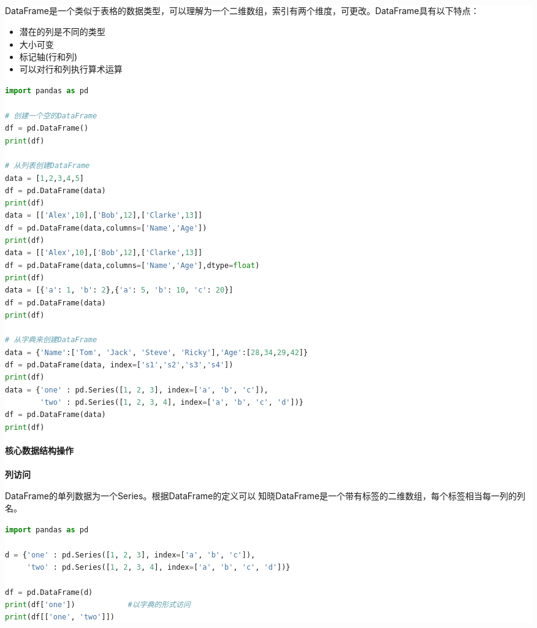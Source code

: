 DataFrame是一个类似于表格的数据类型，可以理解为一个二维数组，索引有两个维度，可更改。DataFrame具有以下特点：

- 潜在的列是不同的类型
- 大小可变
- 标记轴(行和列)
- 可以对行和列执行算术运算

```python
import pandas as pd

# 创建一个空的DataFrame
df = pd.DataFrame()
print(df)

# 从列表创建DataFrame
data = [1,2,3,4,5]
df = pd.DataFrame(data)
print(df)
data = [['Alex',10],['Bob',12],['Clarke',13]]
df = pd.DataFrame(data,columns=['Name','Age'])
print(df)
data = [['Alex',10],['Bob',12],['Clarke',13]]
df = pd.DataFrame(data,columns=['Name','Age'],dtype=float)
print(df)
data = [{'a': 1, 'b': 2},{'a': 5, 'b': 10, 'c': 20}]
df = pd.DataFrame(data)
print(df)

# 从字典来创建DataFrame
data = {'Name':['Tom', 'Jack', 'Steve', 'Ricky'],'Age':[28,34,29,42]}
df = pd.DataFrame(data, index=['s1','s2','s3','s4'])
print(df)
data = {'one' : pd.Series([1, 2, 3], index=['a', 'b', 'c']),
        'two' : pd.Series([1, 2, 3, 4], index=['a', 'b', 'c', 'd'])}
df = pd.DataFrame(data)
print(df)
```

#### 核心数据结构操作

**列访问**

DataFrame的单列数据为一个Series。根据DataFrame的定义可以 知晓DataFrame是一个带有标签的二维数组，每个标签相当每一列的列名。

```python
import pandas as pd

d = {'one' : pd.Series([1, 2, 3], index=['a', 'b', 'c']),
     'two' : pd.Series([1, 2, 3, 4], index=['a', 'b', 'c', 'd'])}

df = pd.DataFrame(d)
print(df['one'])			#以字典的形式访问
print(df[['one', 'two']])
```
